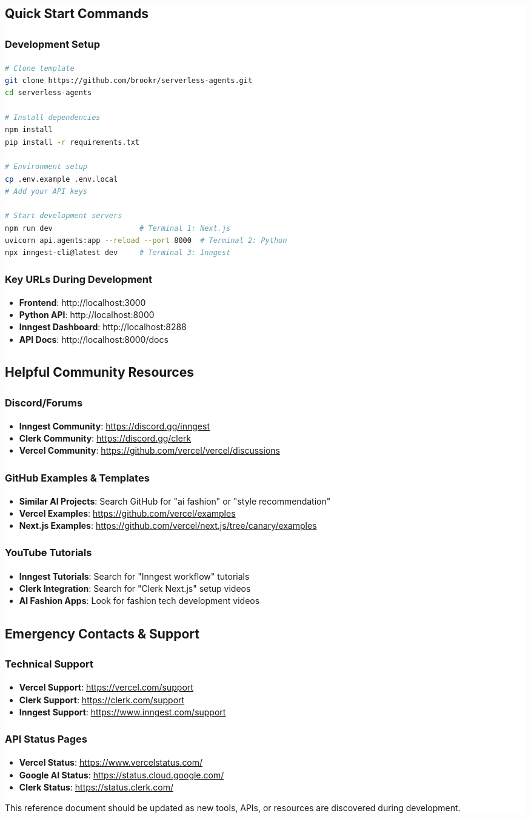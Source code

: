 ## Quick Start Commands

### Development Setup
```bash
# Clone template
git clone https://github.com/brookr/serverless-agents.git
cd serverless-agents

# Install dependencies
npm install
pip install -r requirements.txt

# Environment setup
cp .env.example .env.local
# Add your API keys

# Start development servers
npm run dev                    # Terminal 1: Next.js
uvicorn api.agents:app --reload --port 8000  # Terminal 2: Python
npx inngest-cli@latest dev     # Terminal 3: Inngest
```

### Key URLs During Development
- **Frontend**: http://localhost:3000
- **Python API**: http://localhost:8000
- **Inngest Dashboard**: http://localhost:8288
- **API Docs**: http://localhost:8000/docs

## Helpful Community Resources

### Discord/Forums
- **Inngest Community**: https://discord.gg/inngest
- **Clerk Community**: https://discord.gg/clerk
- **Vercel Community**: https://github.com/vercel/vercel/discussions

### GitHub Examples & Templates
- **Similar AI Projects**: Search GitHub for "ai fashion" or "style recommendation"
- **Vercel Examples**: https://github.com/vercel/examples
- **Next.js Examples**: https://github.com/vercel/next.js/tree/canary/examples

### YouTube Tutorials
- **Inngest Tutorials**: Search for "Inngest workflow" tutorials
- **Clerk Integration**: Search for "Clerk Next.js" setup videos
- **AI Fashion Apps**: Look for fashion tech development videos

## Emergency Contacts & Support

### Technical Support
- **Vercel Support**: https://vercel.com/support
- **Clerk Support**: https://clerk.com/support
- **Inngest Support**: https://www.inngest.com/support

### API Status Pages
- **Vercel Status**: https://www.vercelstatus.com/
- **Google AI Status**: https://status.cloud.google.com/
- **Clerk Status**: https://status.clerk.com/

This reference document should be updated as new tools, APIs, or resources are discovered during development.